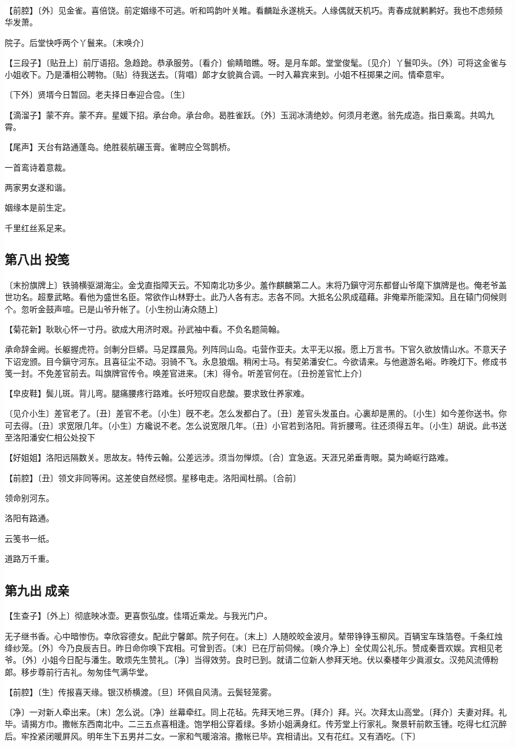 【前腔】〔外〕见金雀。喜倍饶。前定姻缘不可逃。听和鸣韵叶关睢。看麟趾永遂桃夭。人缘偶就天机巧。靑春成就鹣鹣好。我也不虑频频华发萧。  
  
院子。后堂快呼两个丫鬟来。〔末唤介〕  
  
【三段子】〔贴丑上〕前厅语招。急趋跄。恭承服劳。〔看介〕偷睛暗瞧。呀。是月车郞。堂堂俊髦。〔见介〕丫鬟叩头。〔外〕可将这金雀与小姐收下。乃是潘相公聘物。〔贴〕待我送去。〔背唱〕郞才女貌眞合调。一时入幕宾来到。小姐不枉掷果之间。情牵意牢。  
  
〔下外〕贤壻今日暂回。老夫择日奉迎合卺。〔生〕  
  
【滴溜子】蒙不弃。蒙不弃。星媛下招。承台命。承台命。曷胜雀跃。〔外〕玉润冰淸绝妙。何须月老邀。翁先成造。指日乘鸾。共鸣九霄。  
  
【尾声】天台有路通蓬岛。绝胜裴航碾玉膏。雀聘应仝驾鹊桥。  
  
一首鸾诗着意裁。  

两家男女遂和谐。  
  
姻缘本是前生定。  

千里红丝系足来。  
  
## 第八出  投笺  
  
〔末扮旗牌上〕铁骑横驱湖海尘。金戈直指障天云。不知南北功多少。羞作麒麟第二人。末将乃鎭守河东都督山爷麾下旗牌是也。俺老爷盖世功名。超羣武略。看他为盛世名臣。常欲作山林野士。此乃人各有志。志各不同。大抵名公夙成蕴藉。非俺辈所能深知。且在辕门伺候则个。忽听金鼓声喧。已是山爷升帐了。〔小生扮山涛众随上〕  
  
【菊花新】耿耿心怀一寸丹。欲成大用济时艰。孙武袖中看。不负名题简翰。  
  
承命辞金阙。长躯握虎符。剑剸分巨蟒。马足蹀晨凫。列阵同山岛。屯营作亚夫。太平无以报。愿上万言书。下官久欲放情山水。不意天子下诏宠颁。目今鎭守河东。且喜征尘不动。羽骑不飞。永息狼烟。稍闲士马。有契弟潘安仁。今欲请来。与他遨游名峪。昨晚灯下。修成书笺一封。不免差官前去。叫旗牌官传令。唤差官进来。〔末〕得令。听差官何在。〔丑扮差官忙上介〕  
  
【皁皮鞋】鬓儿斑。背儿弯。腿痛腰疼行路难。长吁短叹自悲酸。要求致仕养家难。  
  
〔见介小生〕差官老了。〔丑〕差官不老。〔小生〕旣不老。怎么发都白了。〔丑〕差官头发虽白。心裏却是黑的。〔小生〕如今差你送书。你可去得。〔丑〕求宽限几年。〔小生〕方纔说不老。怎么说宽限几年。〔丑〕小官若到洛阳。背折腰弯。往还须得五年。〔小生〕胡说。此书送至洛阳潘安仁相公处投下  
  
【好姐姐】洛阳远隔数关。思故友。特传云翰。公差远涉。须当勿惮烦。〔合〕宜急返。天涯兄弟垂靑眼。莫为崎岖行路难。  
  
【前腔】〔丑〕领文非同等闲。这差使自然经惯。星移电走。洛阳闻杜鹃。〔合前〕  
  
领命别河东。  

洛阳有路通。  
  
云笺书一纸。  

道路万千重。  
  
## 第九出  成亲  
  
【生查子】〔外上〕彻底映冰壶。更喜恢弘度。佳壻近乘龙。与我光门户。  
  
无子继书香。心中暗惨伤。幸欣容德女。配此宁馨郞。院子何在。〔末上〕人随皎皎金波月。辇带铮铮玉柳风。百辆宝车珠箔卷。千条红烛绛纱笼。〔外〕今乃良辰吉日。昨日命你唤下宾相。可曾到否。〔末〕已在厅前伺候。〔唤介净上〕全仗周公礼乐。赞成秦晋欢娱。宾相见老爷。〔外〕小姐今日配与潘生。敢烦先生赞礼。〔净〕当得效劳。良时已到。就请二位新人参拜天地。伏以秦楼年少眞淑女。汉苑风流傅粉郞。移步尊前行吉礼。匆匆佳气满华堂。  
  
【前腔】〔生〕传报喜天缘。银汉桥横渡。〔旦〕环佩自风淸。云鬓轻笼雾。  
  
〔净〕一对新人牵出来。〔末〕怎么说。〔净〕丝幕牵红。同上花毡。先拜天地三界。〔拜介〕拜。兴。次拜太山高堂。〔拜介〕夫妻对拜。礼毕。请揭方巾。撒帐东西南北中。二三五点喜相逢。饱学相公穿着绿。多娇小姐满身红。传芳堂上行家礼。聚景轩前飮玉锺。吃得七红沉醉后。牢拴紧闭暖屛风。明年生下五男幷二女。一家和气暖溶溶。撒帐已毕。宾相请出。又有花红。又有酒吃。〔下〕  
  